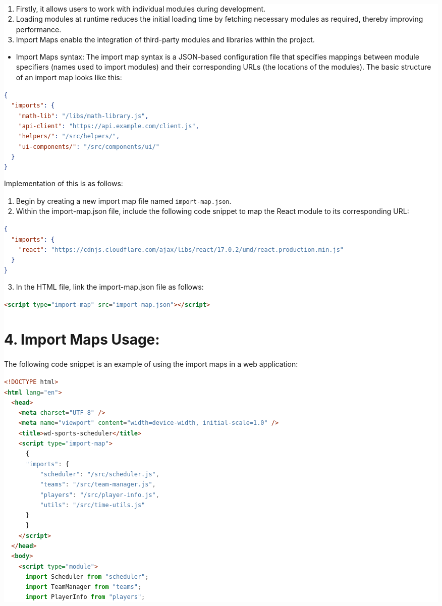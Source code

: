 1. Firstly, it allows users to work with individual modules during development.
2. Loading modules at runtime reduces the initial loading time by fetching necessary modules as required, thereby improving performance.
3. Import Maps enable the integration of third-party modules and libraries within the project.

- Import Maps syntax:
  The import map syntax is a JSON-based configuration file that specifies mappings between module specifiers (names used to import modules) and their corresponding URLs (the locations of the modules). The basic structure of an import map looks like this:

```json
{
  "imports": {
    "math-lib": "/libs/math-library.js",
    "api-client": "https://api.example.com/client.js",
    "helpers/": "/src/helpers/",
    "ui-components/": "/src/components/ui/"
  }
}
```

Implementation of this is as follows:

1. Begin by creating a new import map file named `import-map.json`.
2. Within the import-map.json file, include the following code snippet to map the React module to its corresponding URL:

```json
{
  "imports": {
    "react": "https://cdnjs.cloudflare.com/ajax/libs/react/17.0.2/umd/react.production.min.js"
  }
}
```

3. In the HTML file, link the import-map.json file as follows:

```html
<script type="import-map" src="import-map.json"></script>
```

# 4. Import Maps Usage:

The following code snippet is an example of using the import maps in a web application:

```html
<!DOCTYPE html>
<html lang="en">
  <head>
    <meta charset="UTF-8" />
    <meta name="viewport" content="width=device-width, initial-scale=1.0" />
    <title>wd-sports-scheduler</title>
    <script type="import-map">
      {
      "imports": {
          "scheduler": "/src/scheduler.js",
          "teams": "/src/team-manager.js",
          "players": "/src/player-info.js",
          "utils": "/src/time-utils.js"
      }
      }
    </script>
  </head>
  <body>
    <script type="module">
      import Scheduler from "scheduler";
      import TeamManager from "teams";
      import PlayerInfo from "players";
```